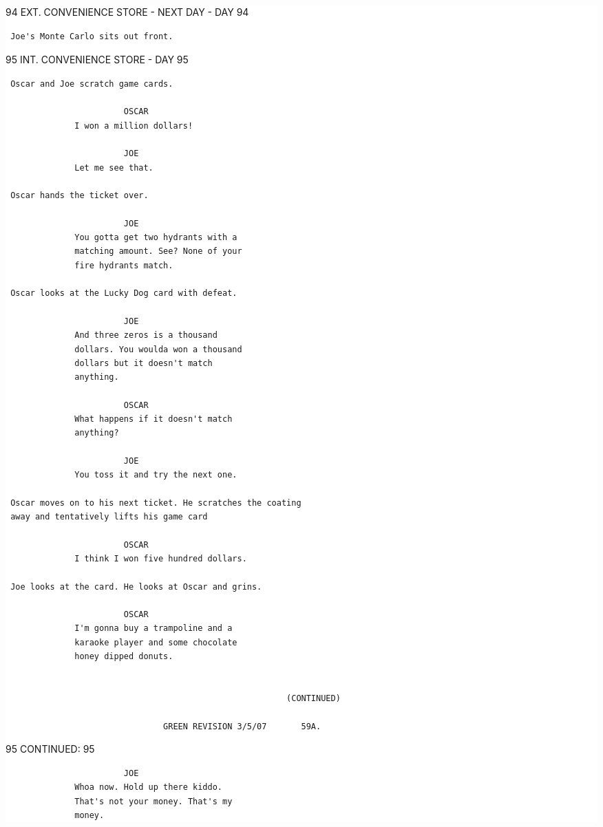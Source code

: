 
94   EXT. CONVENIENCE STORE - NEXT DAY - DAY                               94

     Joe's Monte Carlo sits out front.


95   INT. CONVENIENCE STORE - DAY                                          95

     Oscar and Joe scratch game cards.

                            OSCAR
                  I won a million dollars!

                            JOE
                  Let me see that.

     Oscar hands the ticket over.

                            JOE
                  You gotta get two hydrants with a
                  matching amount. See? None of your
                  fire hydrants match.

     Oscar looks at the Lucky Dog card with defeat.

                            JOE
                  And three zeros is a thousand
                  dollars. You woulda won a thousand
                  dollars but it doesn't match
                  anything.

                            OSCAR
                  What happens if it doesn't match
                  anything?

                            JOE
                  You toss it and try the next one.

     Oscar moves on to his next ticket. He scratches the coating
     away and tentatively lifts his game card

                            OSCAR
                  I think I won five hundred dollars.

     Joe looks at the card. He looks at Oscar and grins.

                            OSCAR
                  I'm gonna buy a trampoline and a
                  karaoke player and some chocolate
                  honey dipped donuts.


                                                             (CONTINUED)

                                    GREEN REVISION 3/5/07       59A.
95   CONTINUED:                                                        95


                            JOE
                  Whoa now. Hold up there kiddo.
                  That's not your money. That's my
                  money.
